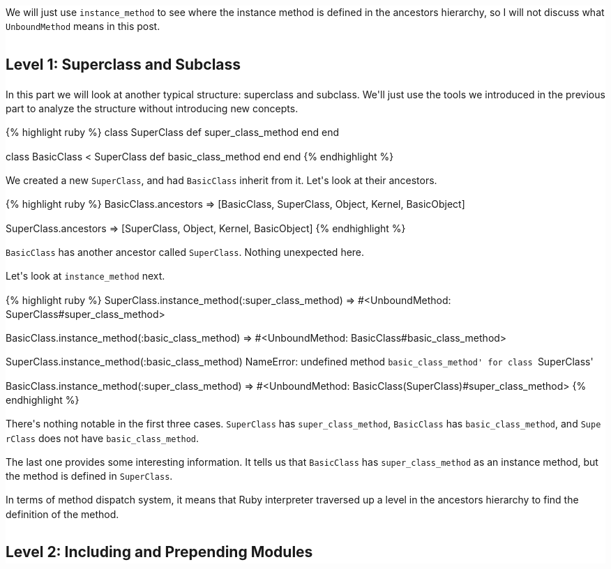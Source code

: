 We will just use `instance_method` to see where the instance method is defined in the ancestors hierarchy, so I will not discuss what `UnboundMethod` means in this post.

## Level 1: Superclass and Subclass

In this part we will look at another typical structure: superclass and subclass. We'll just use the tools we introduced in the previous part to analyze the structure without introducing new concepts.

{% highlight ruby %}
class SuperClass
  def super_class_method
  end
end

class BasicClass < SuperClass
  def basic_class_method
  end
end
{% endhighlight %}

We created a new `SuperClass`, and had `BasicClass` inherit from it. Let's look at their ancestors.

{% highlight ruby %}
BasicClass.ancestors
=> [BasicClass, SuperClass, Object, Kernel, BasicObject]

SuperClass.ancestors
=> [SuperClass, Object, Kernel, BasicObject]
{% endhighlight %}

`BasicClass` has another ancestor called `SuperClass`. Nothing unexpected here.

Let's look at `instance_method` next.

{% highlight ruby %}
SuperClass.instance_method(:super_class_method)
=> #<UnboundMethod: SuperClass#super_class_method>

BasicClass.instance_method(:basic_class_method)
=> #<UnboundMethod: BasicClass#basic_class_method>

SuperClass.instance_method(:basic_class_method)
NameError: undefined method `basic_class_method' for class `SuperClass'

BasicClass.instance_method(:super_class_method)
=> #<UnboundMethod: BasicClass(SuperClass)#super_class_method>
{% endhighlight %}

There's nothing notable in the first three cases. `SuperClass` has `super_class_method`, `BasicClass` has `basic_class_method`, and `SuperClass` does not have `basic_class_method`. 

The last one provides some interesting information. It tells us that `BasicClass` has `super_class_method` as an instance method, but the method is defined in `SuperClass`. 

In terms of method dispatch system, it means that Ruby interpreter traversed up a level in the ancestors hierarchy to find the definition of the method.

## Level 2: Including and Prepending Modules

